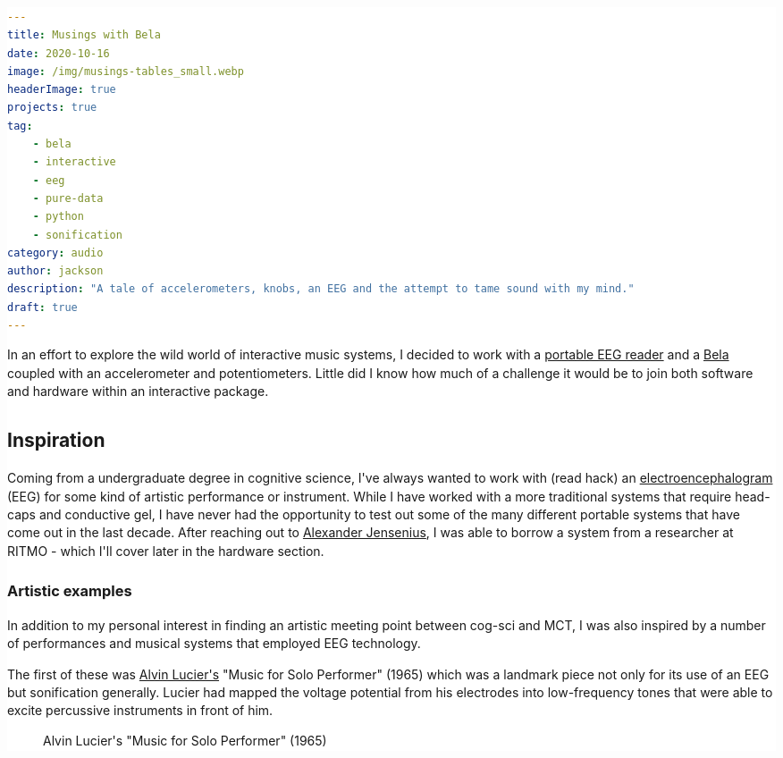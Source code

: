 ```yaml
---
title: Musings with Bela
date: 2020-10-16
image: /img/musings-tables_small.webp
headerImage: true
projects: true
tag:
    - bela
    - interactive
    - eeg
    - pure-data
    - python
    - sonification
category: audio
author: jackson
description: "A tale of accelerometers, knobs, an EEG and the attempt to tame sound with my mind."
draft: true
---
```


In an effort to explore the wild world of interactive music systems, I decided to work with a [portable EEG reader](https://choosemuse.com/) and a [Bela](https://bela.io/) coupled with an accelerometer and potentiometers. Little did I know how much of a challenge it would be to join both software and hardware within an interactive package.

## Inspiration

Coming from a undergraduate degree in cognitive science, I've always wanted to work with (read hack) an [electroencephalogram](https://en.wikipedia.org/wiki/Electroencephalography) (EEG) for some kind of artistic performance or instrument. While I have worked with a more traditional systems that require head-caps and conductive gel, I have never had the opportunity to test out some of the many different portable systems that have come out in the last decade. After reaching out to [Alexander Jensenius](https://arj.no), I was able to borrow a system from a researcher at RITMO - which I'll cover later in the hardware section.

### Artistic examples

In addition to my personal interest in finding an artistic meeting point between cog-sci and MCT, I was also inspired by a number of performances and musical systems that employed EEG technology.

The first of these was [Alvin Lucier's](https://en.wikipedia.org/wiki/Alvin_Lucier) "Music for Solo Performer" (1965) which was a landmark piece not only for its use of an EEG but sonification generally. Lucier had mapped the voltage potential from his electrodes into low-frequency tones that were able to excite percussive instruments in front of him.

<figure>
    <div class="iframe-wrapper">
        <iframe width="560" height="315" src="https://www.youtube-nocookie.com/embed/bIPU2ynqy2Y" frameborder="0" allow="accelerometer; autoplay; clipboard-write; encrypted-media; gyroscope; picture-in-picture" allowfullscreen></iframe>
    </div>
    <figcaption>Alvin Lucier's "Music for Solo Performer" (1965)</figcaption>
</figure>
